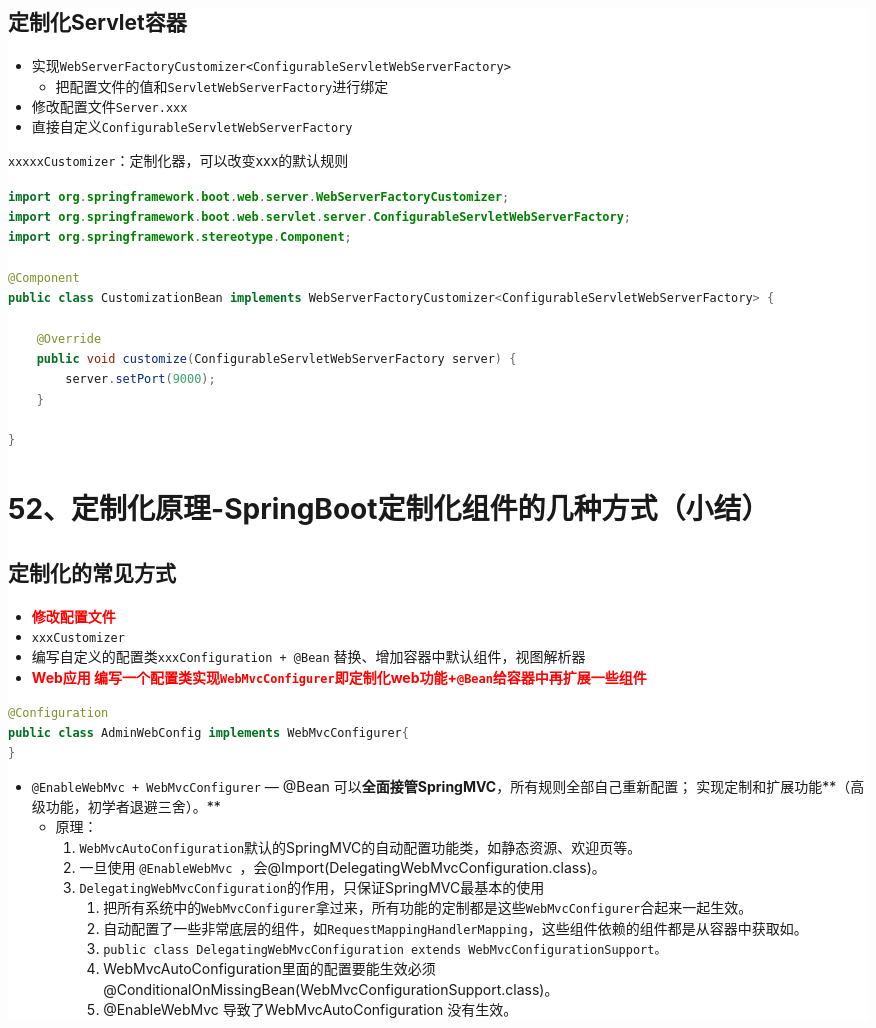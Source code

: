 ## 定制化Servlet容器

+ 实现`WebServerFactoryCustomizer<ConfigurableServletWebServerFactory>`
  + 把配置文件的值和`ServletWebServerFactory`进行绑定
+ 修改配置文件`Server.xxx`
+ 直接自定义`ConfigurableServletWebServerFactory`

`xxxxxCustomizer`：定制化器，可以改变xxx的默认规则

```java
import org.springframework.boot.web.server.WebServerFactoryCustomizer;
import org.springframework.boot.web.servlet.server.ConfigurableServletWebServerFactory;
import org.springframework.stereotype.Component;

@Component
public class CustomizationBean implements WebServerFactoryCustomizer<ConfigurableServletWebServerFactory> {

    @Override
    public void customize(ConfigurableServletWebServerFactory server) {
        server.setPort(9000);
    }

}
```

# 52、定制化原理-SpringBoot定制化组件的几种方式（小结）

## 定制化的常见方式

+ **<span style="color:red">修改配置文件</span>**
+ `xxxCustomizer`
+ 编写自定义的配置类`xxxConfiguration + @Bean` 替换、增加容器中默认组件，视图解析器
+ **<span style="color:red">Web应用 编写一个配置类实现`WebMvcConfigurer`即定制化web功能+`@Bean`给容器中再扩展一些组件</span>**

```java
@Configuration
public class AdminWebConfig implements WebMvcConfigurer{
}
```

+ `@EnableWebMvc + WebMvcConfigurer` — @Bean 可以**全面接管SpringMVC**，所有规则全部自己重新配置； 实现定制和扩展功能**（高级功能，初学者退避三舍）。**
  + 原理：
    1. `WebMvcAutoConfiguration`默认的SpringMVC的自动配置功能类，如静态资源、欢迎页等。
    2. 一旦使用 `@EnableWebMvc `，会@Import(DelegatingWebMvcConfiguration.class)。
    3. `DelegatingWebMvcConfiguration`的作用，只保证SpringMVC最基本的使用
       1. 把所有系统中的`WebMvcConfigurer`拿过来，所有功能的定制都是这些`WebMvcConfigurer`合起来一起生效。
       2. 自动配置了一些非常底层的组件，如`RequestMappingHandlerMapping`，这些组件依赖的组件都是从容器中获取如。
       3. `public class DelegatingWebMvcConfiguration extends WebMvcConfigurationSupport。`
       4. WebMvcAutoConfiguration里面的配置要能生效必须 @ConditionalOnMissingBean(WebMvcConfigurationSupport.class)。
       5. @EnableWebMvc 导致了WebMvcAutoConfiguration 没有生效。
